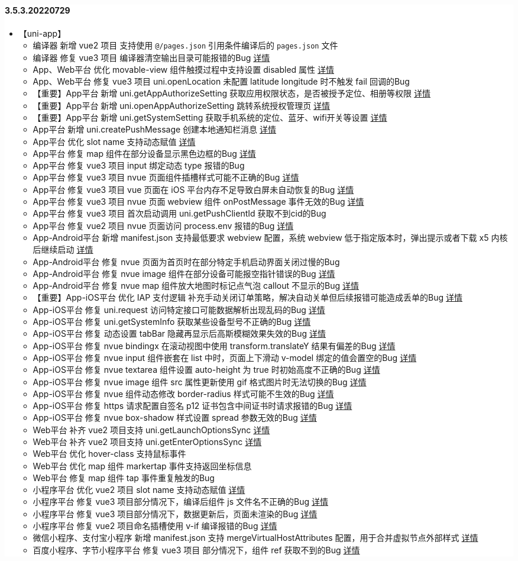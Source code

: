#### 3.5.3.20220729
* 【uni-app】
  + 编译器 新增 vue2 项目 支持使用 `@/pages.json` 引用条件编译后的 `pages.json` 文件
  + 编译器 修复 vue3 项目 编译器清空输出目录可能报错的Bug [详情](https://github.com/dcloudio/uni-app/issues/3650)
  + App、Web平台 优化 movable-view 组件触摸过程中支持设置 disabled 属性 [详情](https://github.com/dcloudio/uni-app/issues/2384)
  + App、Web平台 修复 vue3 项目 uni.openLocation 未配置 latitude longitude 时不触发 fail 回调的Bug
  + 【重要】App平台 新增 uni.getAppAuthorizeSetting 获取应用权限状态，是否被授予定位、相册等权限 [详情](https://uniapp.dcloud.io/api/system/getappauthorizesetting)
  + 【重要】App平台 新增 uni.openAppAuthorizeSetting 跳转系统授权管理页 [详情](https://uniapp.dcloud.io/api/system/openappauthorizesetting.html)
  + 【重要】App平台 新增 uni.getSystemSetting 获取手机系统的定位、蓝牙、wifi开关等设置 [详情](https://uniapp.dcloud.io/api/system/getsystemsetting)
  + App平台 新增 uni.createPushMessage 创建本地通知栏消息 [详情](https://uniapp.dcloud.io/api/plugins/push.html#createpushmessage)
  + App平台 优化 slot name 支持动态赋值 [详情](https://ask.dcloud.net.cn/question/95109)
  + App平台 修复 map 组件在部分设备显示黑色边框的Bug [详情](https://ask.dcloud.net.cn/question/145449)
  + App平台 修复 vue3 项目 input 绑定动态 type 报错的Bug
  + App平台 修复 vue3 项目 nvue 页面组件插槽样式可能不正确的Bug [详情](https://github.com/dcloudio/uni-app/issues/3632)
  + App平台 修复 vue3 项目 vue 页面在 iOS 平台内存不足导致白屏未自动恢复的Bug [详情](https://ask.dcloud.net.cn/article/35913)
  + App平台 修复 vue3 项目 nvue 页面 webview 组件 onPostMessage 事件无效的Bug [详情](https://ask.dcloud.net.cn/question/144731)
  + App平台 修复 vue3 项目 首次启动调用 uni.getPushClientId 获取不到cid的Bug
  + App平台 修复 vue2 项目 nvue 页面访问 process.env 报错的Bug [详情](https://ask.dcloud.net.cn/question/147948)
  + App-Android平台 新增 manifest.json 支持最低要求 webview 配置，系统 webview 低于指定版本时，弹出提示或者下载 x5 内核后继续启动 [详情](https://uniapp.dcloud.net.cn/collocation/manifest.html#appwebview)
  + App-Android平台 修复 nvue 页面为首页时在部分特定手机启动界面关闭过慢的Bug
  + App-Android平台 修复 nvue image 组件在部分设备可能报空指针错误的Bug [详情](https://ask.dcloud.net.cn/question/147965)
  + App-Android平台 修复 nvue map 组件放大地图时标记点气泡 callout 不显示的Bug [详情](https://ask.dcloud.net.cn/question/148741)
  + 【重要】App-iOS平台 优化 IAP 支付逻辑 补充手动关闭订单策略，解决自动关单但后续报错可能造成丢单的Bug [详情](https://uniapp.dcloud.net.cn/api/plugins/payment.html#iap)
  + App-iOS平台 修复 uni.request 访问特定接口可能数据解析出现乱码的Bug [详情](https://ask.dcloud.net.cn/question/145530)
  + App-iOS平台 修复 uni.getSystemInfo 获取某些设备型号不正确的Bug [详情](https://ask.dcloud.net.cn/question/148344)
  + App-iOS平台 修复 动态设置 tabBar 隐藏再显示后高斯模糊效果失效的Bug [详情](https://ask.dcloud.net.cn/question/146478)
  + App-iOS平台 修复 nvue bindingx 在滚动视图中使用 transform.translateY 结果有偏差的Bug [详情](https://ask.dcloud.net.cn/question/144209)
  + App-iOS平台 修复 nvue input 组件嵌套在 list 中时，页面上下滑动 v-model 绑定的值会置空的Bug [详情](https://ask.dcloud.net.cn/question/146246)
  + App-iOS平台 修复 nvue textarea 组件设置 auto-height 为 true 时初始高度不正确的Bug [详情](https://ask.dcloud.net.cn/question/146688)
  + App-iOS平台 修复 nvue image 组件 src 属性更新使用 gif 格式图片时无法切换的Bug [详情](https://ask.dcloud.net.cn/question/148807)
  + App-iOS平台 修复 nvue 组件动态修改 border-radius 样式可能不生效的Bug [详情](https://ask.dcloud.net.cn/question/144709)
  + App-iOS平台 修复 https 请求配置自签名 p12 证书包含中间证书时请求报错的Bug [详情](https://ask.dcloud.net.cn/question/149526)
  + App-iOS平台 修复 nvue box-shadow 样式设置 spread 参数无效的Bug [详情](https://ask.dcloud.net.cn/question/148415)
  + Web平台 补齐 vue2 项目支持 uni.getLaunchOptionsSync [详情](https://uniapp.dcloud.net.cn/api/getLaunchOptionsSync.html)
  + Web平台 补齐 vue2 项目支持 uni.getEnterOptionsSync [详情](https://uniapp.dcloud.net.cn/api/getEnterOptionsSync.html)
  + Web平台 优化 hover-class 支持鼠标事件
  + Web平台 优化 map 组件 markertap 事件支持返回坐标信息
  + Web平台 修复 map 组件 tap 事件重复触发的Bug
  + 小程序平台 优化 vue2 项目 slot name 支持动态赋值 [详情](https://ask.dcloud.net.cn/question/82506)
  + 小程序平台 修复 vue3 项目部分情况下，编译后组件 js 文件名不正确的Bug [详情](https://github.com/dcloudio/uni-app/issues/3629)
  + 小程序平台 修复 vue3 项目部分情况下，数据更新后，页面未渲染的Bug [详情](https://github.com/dcloudio/uni-app/issues/3648)
  + 小程序平台 修复 vue2 项目命名插槽使用 v-if 编译报错的Bug [详情](https://github.com/dcloudio/uni-app/issues/2635)
  + 微信小程序、支付宝小程序 新增 manifest.json 支持 mergeVirtualHostAttributes 配置，用于合并虚拟节点外部样式 [详情](https://uniapp.dcloud.io/collocation/manifest.html#mp-weixin)
  + 百度小程序、字节小程序平台 修复 vue3 项目 部分情况下，组件 ref 获取不到的Bug [详情](https://github.com/dcloudio/uni-app/issues/3615)